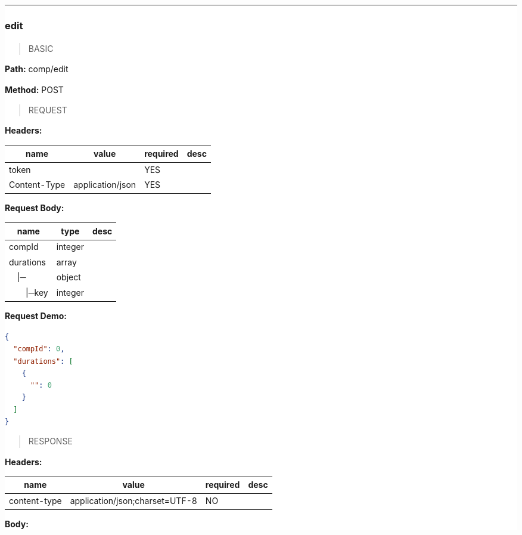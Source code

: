 


---
### edit

> BASIC

**Path:** comp/edit

**Method:** POST

> REQUEST

**Headers:**

| name | value | required | desc |
| ------------ | ------------ | ------------ | ------------ |
| token |  | YES |  |
| Content-Type | application/json | YES |  |

**Request Body:**

| name | type | desc |
| ------------ | ------------ | ------------ |
| compId | integer |  |
| durations | array |  |
| &ensp;&ensp;&#124;─ | object |  |
| &ensp;&ensp;&ensp;&ensp;&#124;─key | integer |  |

**Request Demo:**

```json
{
  "compId": 0,
  "durations": [
    {
      "": 0
    }
  ]
}
```



> RESPONSE

**Headers:**

| name | value | required | desc |
| ------------ | ------------ | ------------ | ------------ |
| content-type | application/json;charset=UTF-8 | NO |  |

**Body:**
